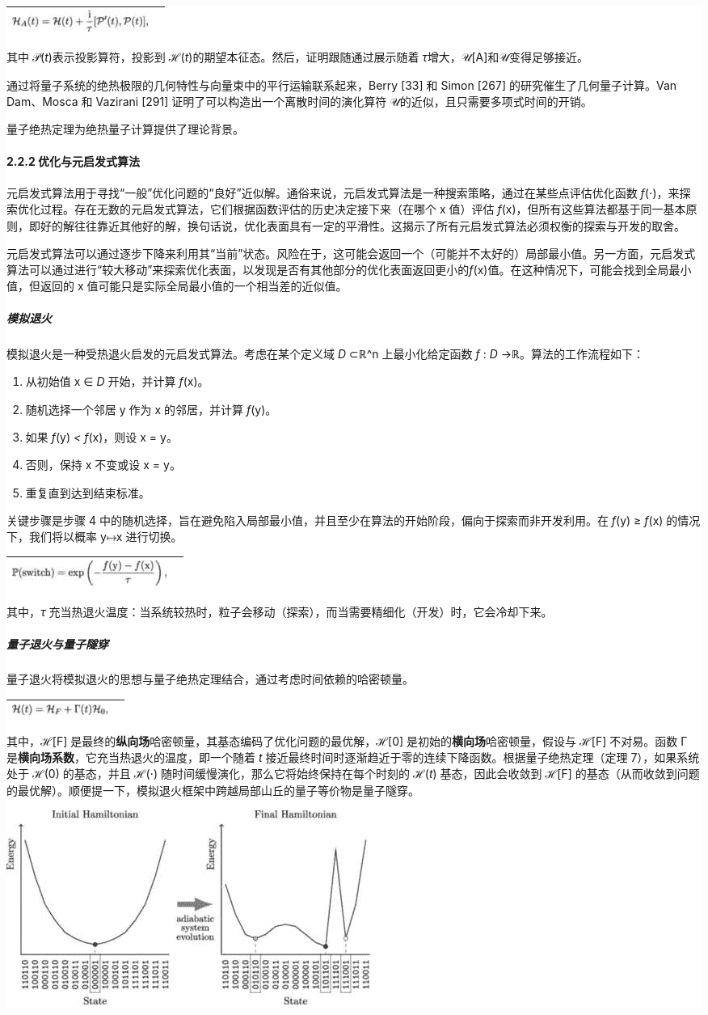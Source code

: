 | ![ -i ′ ℋA (t) = ℋ (t)+ τ [𝒫 (t),𝒫(t)], ](img/file284.jpg) |  |
| --- | --- |

其中 𝒫(*t*)表示投影算符，投影到 ℋ(*t*)的期望本征态。然后，证明跟随通过展示随着 *τ*增大，𝒰[A]和𝒰变得足够接近。

通过将量子系统的绝热极限的几何特性与向量束中的平行运输联系起来，Berry [33] 和 Simon [267] 的研究催生了几何量子计算。Van Dam、Mosca 和 Vazirani [291] 证明了可以构造出一个离散时间的演化算符 𝒰的近似，且只需要多项式时间的开销。

量子绝热定理为绝热量子计算提供了理论背景。

#### 2.2.2 优化与元启发式算法

元启发式算法用于寻找“一般”优化问题的“良好”近似解。通俗来说，元启发式算法是一种搜索策略，通过在某些点评估优化函数 *f*(⋅)，来探索优化过程。存在无数的元启发式算法，它们根据函数评估的历史决定接下来（在哪个 x 值）评估 *f*(x)，但所有这些算法都基于同一基本原则，即好的解往往靠近其他好的解，换句话说，优化表面具有一定的平滑性。这揭示了所有元启发式算法必须权衡的探索与开发的取舍。

元启发式算法可以通过逐步下降来利用其“当前”状态。风险在于，这可能会返回一个（可能并不太好的）局部最小值。另一方面，元启发式算法可以通过进行“较大移动”来探索优化表面，以发现是否有其他部分的优化表面返回更小的*f*(x)值。在这种情况下，可能会找到全局最小值，但返回的 x 值可能只是实际全局最小值的一个相当差的近似值。

##### 模拟退火

模拟退火是一种受热退火启发的元启发式算法。考虑在某个定义域 *D* ⊂ℝ^n 上最小化给定函数 *f* : *D* →ℝ。算法的工作流程如下：

1.  从初始值 x ∈ *D* 开始，并计算 *f*(x)。

1.  随机选择一个邻居 y 作为 x 的邻居，并计算 *f*(y)。

1.  如果 *f*(y) *< f*(x)，则设 x = y。

1.  否则，保持 x 不变或设 x = y。

1.  重复直到达到结束标准。

关键步骤是步骤 4 中的随机选择，旨在避免陷入局部最小值，并且至少在算法的开始阶段，偏向于探索而非开发利用。在 *f*(y) ≥ *f*(x) 的情况下，我们将以概率 y![↦→](img/file285.jpg)x 进行切换。

| ![ ( ) ℙ (switch) = exp − f(y)−f(x) , τ ](img/file286.jpg) |  |
| --- | --- |

其中，*τ* 充当热退火温度：当系统较热时，粒子会移动（探索），而当需要精细化（开发）时，它会冷却下来。

##### 量子退火与量子隧穿

量子退火将模拟退火的思想与量子绝热定理结合，通过考虑时间依赖的哈密顿量。

| ![ℋ(t) = ℋF + Γ(t)ℋ0, ](img/file287.jpg) |  |
| --- | --- |

其中，ℋ[F] 是最终的**纵向场**哈密顿量，其基态编码了优化问题的最优解，ℋ[0] 是初始的**横向场**哈密顿量，假设与 ℋ[F] 不对易。函数 Γ 是**横向场系数**，它充当热退火的温度，即一个随着 *t* 接近最终时间时逐渐趋近于零的连续下降函数。根据量子绝热定理（定理 7），如果系统处于 ℋ(0) 的基态，并且 ℋ(⋅) 随时间缓慢演化，那么它将始终保持在每个时刻的 ℋ(*t*) 基态，因此会收敛到 ℋ[F] 的基态（从而收敛到问题的最优解）。顺便提一下，模拟退火框架中跨越局部山丘的量子等价物是量子隧穿。

![图 x1-54006r2：量子退火求解优化问题的示意图。目标是通过绝热演化将系统保持在ℋ(t)的基态。](img/file288.jpg)
